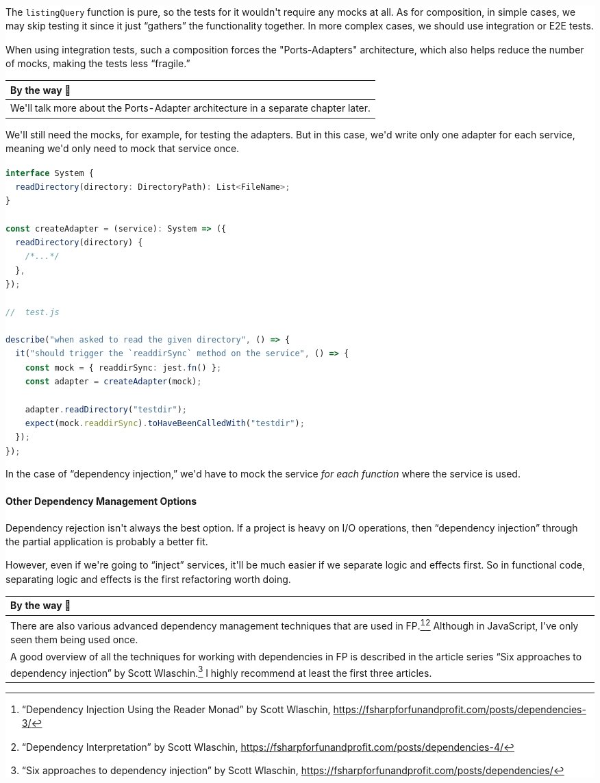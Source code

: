 The `listingQuery` function is pure, so the tests for it wouldn't require any mocks at all. As for composition, in simple cases, we may skip testing it since it just “gathers” the functionality together. In more complex cases, we should use integration or E2E tests.

When using integration tests, such a composition forces the "Ports-Adapters" architecture, which also helps reduce the number of mocks, making the tests less “fragile.”

| By the way 🔌                                                                     |
| :-------------------------------------------------------------------------------- |
| We'll talk more about the Ports-Adapter architecture in a separate chapter later. |

We'll still need the mocks, for example, for testing the adapters. But in this case, we'd write only one adapter for each service, meaning we'd only need to mock that service once.

```ts
interface System {
  readDirectory(directory: DirectoryPath): List<FileName>;
}

const createAdapter = (service): System => ({
  readDirectory(directory) {
    /*...*/
  },
});

//  test.js

describe("when asked to read the given directory", () => {
  it("should trigger the `readdirSync` method on the service", () => {
    const mock = { readdirSync: jest.fn() };
    const adapter = createAdapter(mock);

    adapter.readDirectory("testdir");
    expect(mock.readdirSync).toHaveBeenCalledWith("testdir");
  });
});
```

In the case of “dependency injection,” we'd have to mock the service _for each function_ where the service is used.

#### Other Dependency Management Options

Dependency rejection isn't always the best option. If a project is heavy on I/O operations, then “dependency injection” through the partial application is probably a better fit.

However, even if we're going to “inject” services, it'll be much easier if we separate logic and effects first. So in functional code, separating logic and effects is the first refactoring worth doing.

| By the way 🦄                                                                                                                                                                                                                                   |
| :---------------------------------------------------------------------------------------------------------------------------------------------------------------------------------------------------------------------------------------------- |
| There are also various advanced dependency management techniques that are used in FP.[^readermonadfordi][^freemonadsfordi] Although in JavaScript, I've only seen them being used once.                                                         |
| A good overview of all the techniques for working with dependencies in FP is described in the article series “Six approaches to dependency injection” by Scott Wlaschin.[^fpdependencies] I highly recommend at least the first three articles. |


[^pitsofsuccess]: “Functional architecture: The pits of success” by Mark Seemann, https://youtu.be/US8QG9I1XW0
[^cqs]: “Command-Query Separation” by Martin Fowler, https://martinfowler.com/bliki/CommandQuerySeparation.html
[^coupling]: Coupling, Wikipedia, https://en.wikipedia.org/wiki/Coupling_(computer_programming)
[^soc]: Separation of Concerns, Wikipedia, https://en.wikipedia.org/wiki/Separation_of_concerns
[^cohesion]: Cohesion, Wikipedia, https://en.wikipedia.org/wiki/Cohesion_(computer_science)
[^faetureenvy]: Feature Envy, Refactoring Guru, https://refactoring.guru/smells/feature-envy
[^designbycontract]: “Design By Contract”, c2.com, https://wiki.c2.com/?DesignByContract
[^strategy]: Strategy Pattern, Refactoring Guru, https://refactoring.guru/design-patterns/strategy
[^rest]: REpresentational State Transfer, REST, https://restfulapi.net
[^messagebroker]: Message Broker, Microsoft Docs, https://docs.microsoft.com/en-us/previous-versions/msp-n-p/ff648849(v=pandp.10)
[^messagebus]: Message Bus, Microsoft Docs, https://docs.microsoft.com/en-us/previous-versions/msp-n-p/ff647328(v=pandp.10)
[^messagequeue]: Message Queue, Wikipedia, https://en.wikipedia.org/wiki/Message_queue
[^observer]: Observer Pattern, Refactoring Guru, https://refactoring.guru/design-patterns/observer
[^rxjs]: RxJS, Reactive Extensions Library for JavaScript, https://rxjs.dev
[^solid]: The Principles of OOD, Robert C. Martin, http://www.butunclebob.com/ArticleS.UncleBob.PrinciplesOfOod
[^di]: “Inversion of Control Containers and the Dependency Injection pattern” by Martin Fowler, https://martinfowler.com/articles/injection.html
[^diindotnet]: “Dependency Injection in .NET” by Mark Seemann, https://www.goodreads.com/book/show/9407722-dependency-injection-in-net
[^ditsinpractice]: “Dependency Injection with TypeScript in Practice” by Alex Bespoyasov, https://bespoyasov.me/blog/di-ts-in-practice/
[^ddd]: “Domain-Driven Design” by Eric Evans, https://www.goodreads.com/book/show/179133.Domain_Driven_Design
[^dddclassification]: “Evans Classification” by Martin Fowler, https://martinfowler.com/bliki/EvansClassification.html
[^dependencyrejection]: “Dependency Rejection” by Mark Seemann, https://blog.ploeh.dk/2017/02/02/dependency-rejection/
[^readermonadfordi]: “Dependency Injection Using the Reader Monad” by Scott Wlaschin, https://fsharpforfunandprofit.com/posts/dependencies-3/
[^freemonadsfordi]: “Dependency Interpretation” by Scott Wlaschin, https://fsharpforfunandprofit.com/posts/dependencies-4/
[^fpdependencies]: “Six approaches to dependency injection” by Scott Wlaschin, https://fsharpforfunandprofit.com/posts/dependencies/
[^dmmf]: “Domain Modeling Made Functional” by Scott Wlaschin, https://www.goodreads.com/book/show/34921689-domain-modeling-made-functional